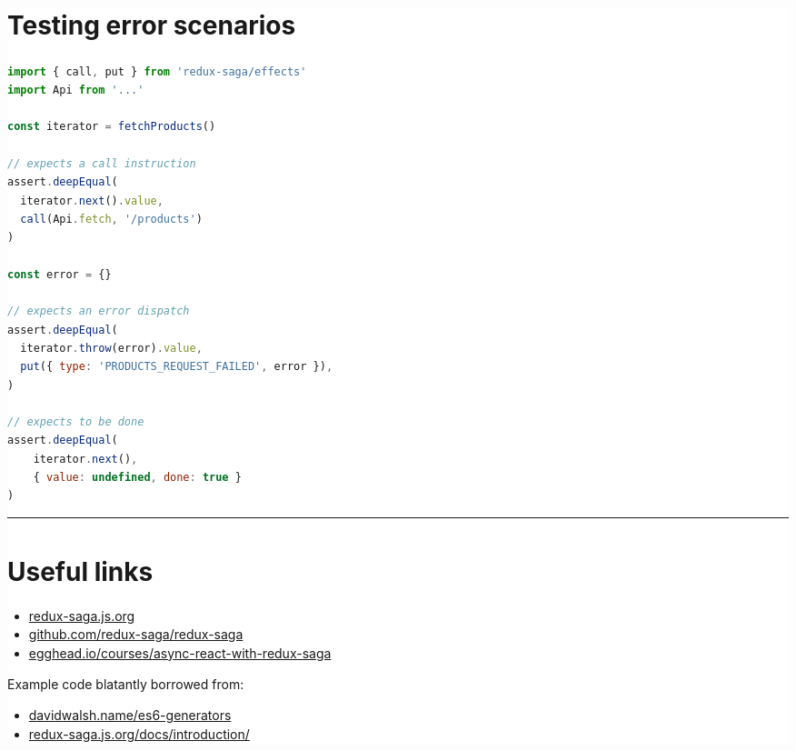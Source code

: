 
# Testing error scenarios

```js
import { call, put } from 'redux-saga/effects'
import Api from '...'

const iterator = fetchProducts()

// expects a call instruction
assert.deepEqual(
  iterator.next().value,
  call(Api.fetch, '/products')
)

const error = {}

// expects an error dispatch
assert.deepEqual(
  iterator.throw(error).value,
  put({ type: 'PRODUCTS_REQUEST_FAILED', error }),
)

// expects to be done
assert.deepEqual(
    iterator.next(),
    { value: undefined, done: true }
)
```

---

# Useful links

* [redux-saga.js.org](https://redux-saga.js.org)
* [github.com/redux-saga/redux-saga](https://github.com/redux-saga/redux-saga)
* [egghead.io/courses/async-react-with-redux-saga](https://egghead.io/courses/async-react-with-redux-saga)

Example code blatantly borrowed from:

* [davidwalsh.name/es6-generators](https://davidwalsh.name/es6-generators)
* [redux-saga.js.org/docs/introduction/](https://redux-saga.js.org/docs/introduction/)
